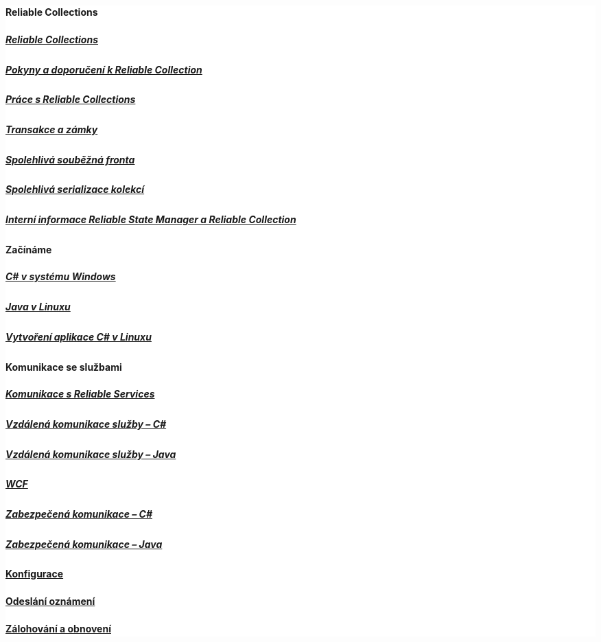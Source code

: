 #### Reliable Collections
##### [Reliable Collections](service-fabric-reliable-services-reliable-collections.md)
##### [Pokyny a doporučení k Reliable Collection](service-fabric-reliable-services-reliable-collections-guidelines.md)
##### [Práce s Reliable Collections](service-fabric-work-with-reliable-collections.md)
##### [Transakce a zámky](service-fabric-reliable-services-reliable-collections-transactions-locks.md)
##### [Spolehlivá souběžná fronta](service-fabric-reliable-services-reliable-concurrent-queue.md)
##### [Spolehlivá serializace kolekcí](service-fabric-reliable-services-reliable-collections-serialization.md)
##### [Interní informace Reliable State Manager a Reliable Collection](service-fabric-reliable-services-reliable-collections-internals.md)

#### Začínáme
##### [C# v systému Windows](service-fabric-reliable-services-quick-start.md)
##### [Java v Linuxu](service-fabric-reliable-services-quick-start-java.md)
##### [Vytvoření aplikace C# v Linuxu](service-fabric-create-your-first-linux-application-with-csharp.md)
#### Komunikace se službami
##### [Komunikace s Reliable Services](service-fabric-reliable-services-communication.md)

##### [Vzdálená komunikace služby – C#](service-fabric-reliable-services-communication-remoting.md)
##### [Vzdálená komunikace služby – Java](service-fabric-reliable-services-communication-remoting-java.md)
##### [WCF](service-fabric-reliable-services-communication-wcf.md)
##### [Zabezpečená komunikace – C#](service-fabric-reliable-services-secure-communication.md)
##### [Zabezpečená komunikace – Java](service-fabric-reliable-services-secure-communication-java.md)

#### [Konfigurace](service-fabric-reliable-services-configuration.md)
#### [Odeslání oznámení](service-fabric-reliable-services-notifications.md)
#### [Zálohování a obnovení](service-fabric-reliable-services-backup-restore.md)
